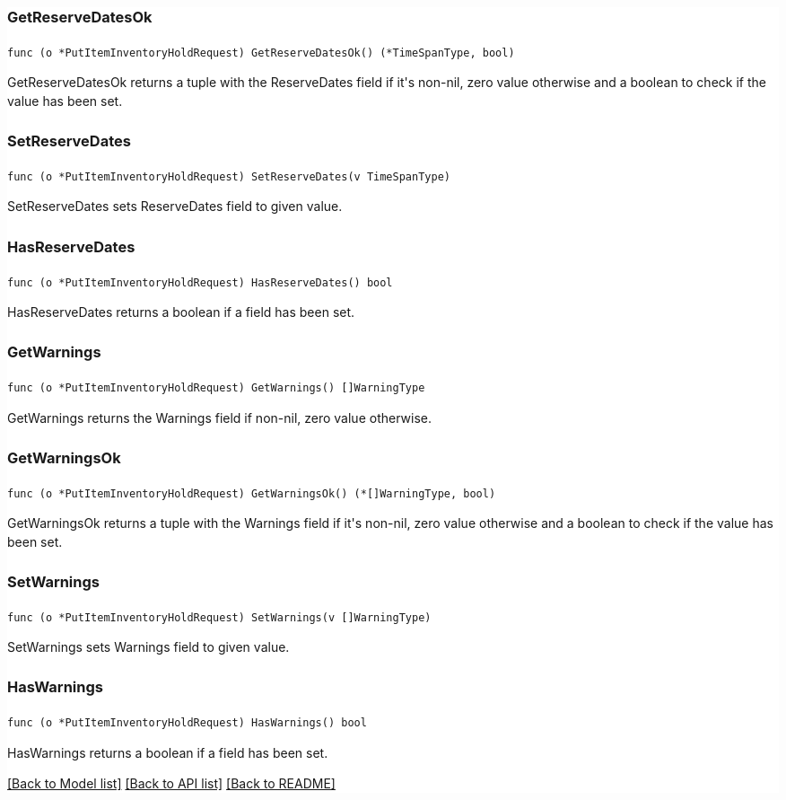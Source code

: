 ### GetReserveDatesOk

`func (o *PutItemInventoryHoldRequest) GetReserveDatesOk() (*TimeSpanType, bool)`

GetReserveDatesOk returns a tuple with the ReserveDates field if it's non-nil, zero value otherwise
and a boolean to check if the value has been set.

### SetReserveDates

`func (o *PutItemInventoryHoldRequest) SetReserveDates(v TimeSpanType)`

SetReserveDates sets ReserveDates field to given value.

### HasReserveDates

`func (o *PutItemInventoryHoldRequest) HasReserveDates() bool`

HasReserveDates returns a boolean if a field has been set.

### GetWarnings

`func (o *PutItemInventoryHoldRequest) GetWarnings() []WarningType`

GetWarnings returns the Warnings field if non-nil, zero value otherwise.

### GetWarningsOk

`func (o *PutItemInventoryHoldRequest) GetWarningsOk() (*[]WarningType, bool)`

GetWarningsOk returns a tuple with the Warnings field if it's non-nil, zero value otherwise
and a boolean to check if the value has been set.

### SetWarnings

`func (o *PutItemInventoryHoldRequest) SetWarnings(v []WarningType)`

SetWarnings sets Warnings field to given value.

### HasWarnings

`func (o *PutItemInventoryHoldRequest) HasWarnings() bool`

HasWarnings returns a boolean if a field has been set.


[[Back to Model list]](../README.md#documentation-for-models) [[Back to API list]](../README.md#documentation-for-api-endpoints) [[Back to README]](../README.md)


